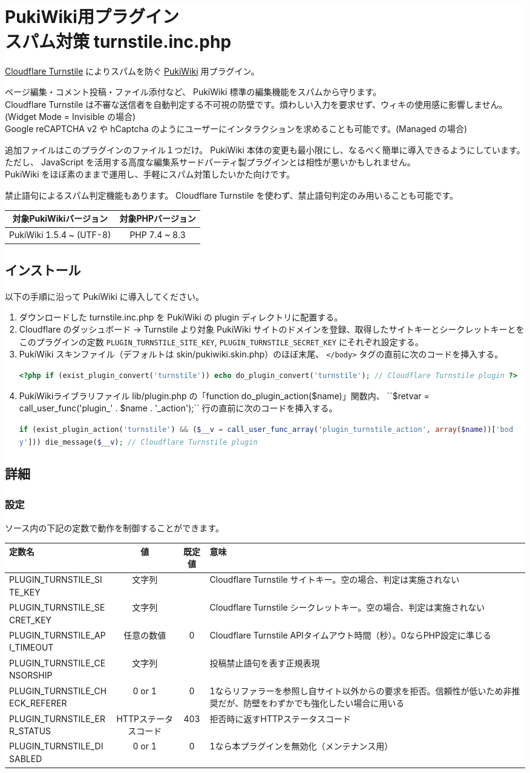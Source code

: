 # PukiWiki用プラグイン<br>スパム対策 turnstile.inc.php

[Cloudflare Turnstile](https://developers.cloudflare.com/turnstile/) によりスパムを防ぐ [PukiWiki](https://pukiwiki.sourceforge.io/) 用プラグイン。

ページ編集・コメント投稿・ファイル添付など、 PukiWiki 標準の編集機能をスパムから守ります。  
Cloudflare Turnstile は不審な送信者を自動判定する不可視の防壁です。煩わしい入力を要求せず、ウィキの使用感に影響しません。(Widget Mode = Invisible の場合)  
Google reCAPTCHA v2 や hCaptcha のようにユーザーにインタラクションを求めることも可能です。(Managed の場合)

追加ファイルはこのプラグインのファイル１つだけ。 PukiWiki 本体の変更も最小限にし、なるべく簡単に導入できるようにしています。  
ただし、 JavaScript を活用する高度な編集系サードパーティ製プラグインとは相性が悪いかもしれません。  
PukiWiki をほぼ素のままで運用し、手軽にスパム対策したいかた向けです。

禁止語句によるスパム判定機能もあります。 Cloudflare Turnstile を使わず、禁止語句判定のみ用いることも可能です。

|     対象PukiWikiバージョン      |  対象PHPバージョン   |
|:------------------------:|:-------------:|
| PukiWiki 1.5.4 ~ (UTF-8) | PHP 7.4 ~ 8.3 |



## インストール

以下の手順に沿って PukiWiki に導入してください。

1. ダウンロードした turnstile.inc.php を PukiWiki の plugin ディレクトリに配置する。
2. Cloudflare のダッシュボード -> Turnstile より対象 PukiWiki サイトのドメインを登録、取得したサイトキーとシークレットキーとをこのプラグインの定数 ``PLUGIN_TURNSTILE_SITE_KEY``, ``PLUGIN_TURNSTILE_SECRET_KEY`` にそれぞれ設定する。
3. PukiWiki スキンファイル（デフォルトは skin/pukiwiki.skin.php）のほぼ末尾、 ``</body>`` タグの直前に次のコードを挿入する。  
    ```php
    <?php if (exist_plugin_convert('turnstile')) echo do_plugin_convert('turnstile'); // Cloudflare Turnstile plugin ?>
    ```
4. PukiWikiライブラリファイル lib/plugin.php の「function do_plugin_action($name)」関数内、 ``$retvar = call_user_func('plugin_' . $name . '_action');`` 行の直前に次のコードを挿入する。  
    ```php
    if (exist_plugin_action('turnstile') && ($__v = call_user_func_array('plugin_turnstile_action', array($name))['body'])) die_message($__v); // Cloudflare Turnstile plugin
    ```

## 詳細

### 設定

ソース内の下記の定数で動作を制御することができます。

| 定数名                            |      値       | 既定値 | 意味                                                           |
|:-------------------------------|:------------:|:---:|:-------------------------------------------------------------|
| PLUGIN_TURNSTILE_SITE_KEY      |     文字列      |     | Cloudflare Turnstile サイトキー。空の場合、判定は実施されない                    |
| PLUGIN_TURNSTILE_SECRET_KEY    |     文字列      |     | Cloudflare Turnstile シークレットキー。空の場合、判定は実施されない                 |
| PLUGIN_TURNSTILE_API_TIMEOUT   |    任意の数値     |  0  | Cloudflare Turnstile APIタイムアウト時間（秒）。0ならPHP設定に準じる             |
| PLUGIN_TURNSTILE_CENSORSHIP    |     文字列      |     | 投稿禁止語句を表す正規表現                                                |
| PLUGIN_TURNSTILE_CHECK_REFERER |    0 or 1    |  0  | 1ならリファラーを参照し自サイト以外からの要求を拒否。信頼性が低いため非推奨だが、防壁をわずかでも強化したい場合に用いる |
| PLUGIN_TURNSTILE_ERR_STATUS    | HTTPステータスコード | 403 | 拒否時に返すHTTPステータスコード                                           |
| PLUGIN_TURNSTILE_DISABLED      |    0 or 1    |  0  | 1なら本プラグインを無効化（メンテナンス用）                                       |
